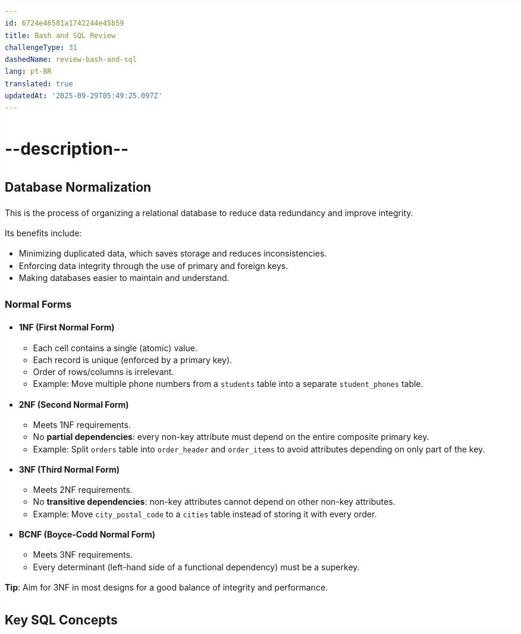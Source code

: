 ```yaml
---
id: 6724e46581a1742244e45b59
title: Bash and SQL Review
challengeType: 31
dashedName: review-bash-and-sql
lang: pt-BR
translated: true
updatedAt: '2025-09-29T05:49:25.097Z'
---
```


# --description--

## Database Normalization

This is the process of organizing a relational database to reduce data redundancy and improve integrity.

Its benefits include:

- Minimizing duplicated data, which saves storage and reduces inconsistencies.
- Enforcing data integrity through the use of primary and foreign keys.
- Making databases easier to maintain and understand.

### Normal Forms

- **1NF (First Normal Form)**
  - Each cell contains a single (atomic) value.
  - Each record is unique (enforced by a primary key).
  - Order of rows/columns is irrelevant.
  - Example: Move multiple phone numbers from a `students` table into a separate `student_phones` table.

- **2NF (Second Normal Form)**
  - Meets 1NF requirements.
  - No **partial dependencies**: every non-key attribute must depend on the entire composite primary key.
  - Example: Split `orders` table into `order_header` and `order_items` to avoid attributes depending on only part of the key.

- **3NF (Third Normal Form)**
  - Meets 2NF requirements.
  - No **transitive dependencies**: non-key attributes cannot depend on other non-key attributes.
  - Example: Move `city_postal_code` to a `cities` table instead of storing it with every order.

- **BCNF (Boyce-Codd Normal Form)**
  - Meets 3NF requirements.
  - Every determinant (left-hand side of a functional dependency) must be a superkey.

**Tip**: Aim for 3NF in most designs for a good balance of integrity and performance.

## Key SQL Concepts
